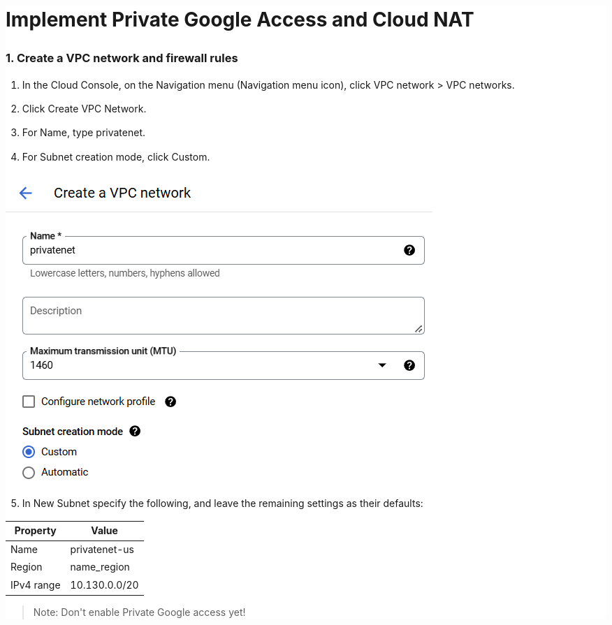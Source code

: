 # Implement Private Google Access and Cloud NAT

### 1. Create a VPC network and firewall rules

1. In the Cloud Console, on the Navigation menu (Navigation menu icon), click VPC network > VPC networks.

2. Click Create VPC Network.

3. For Name, type privatenet.

4. For Subnet creation mode, click Custom.

![alt text](image/image.png)

5. In New Subnet specify the following, and leave the remaining settings as their defaults:

| Property   | Value         |
| ---------- | ------------- |
| Name       | privatenet-us |
| Region     | name_region   |
| IPv4 range | 10.130.0.0/20 |

> Note: Don't enable Private Google access yet!
